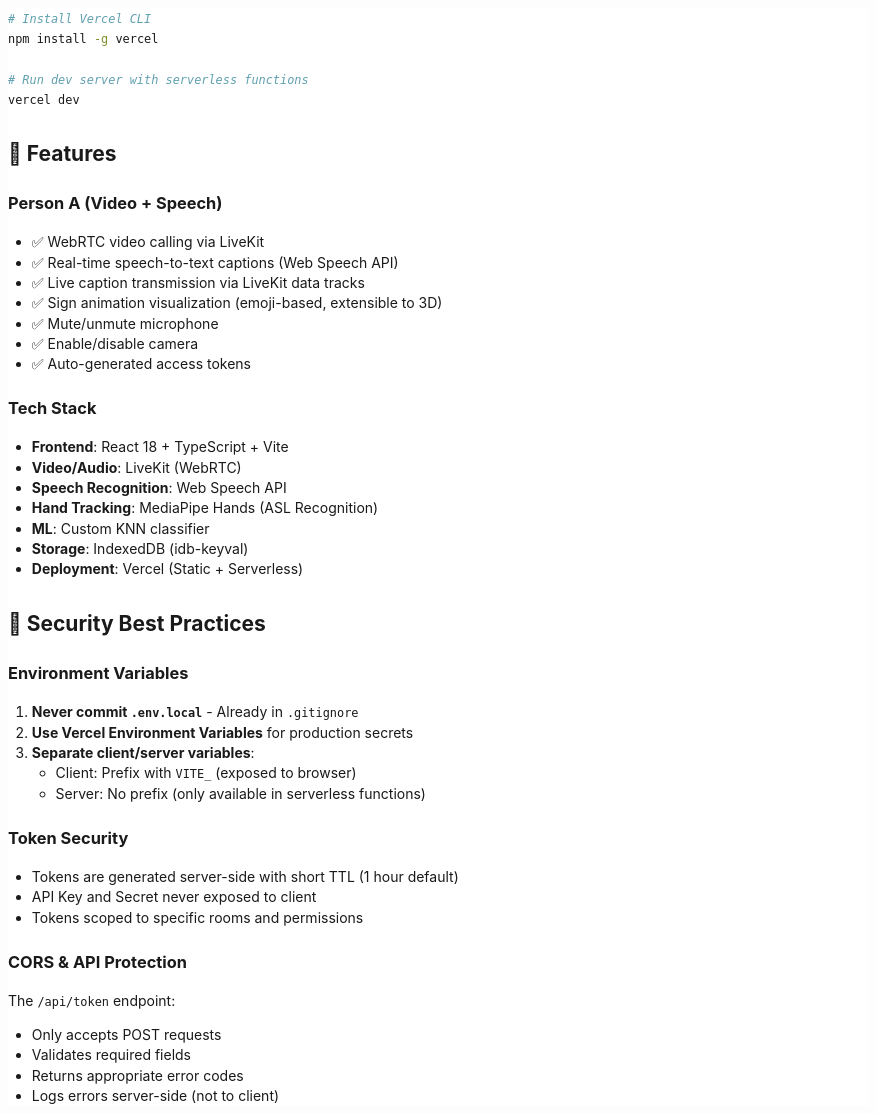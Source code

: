 ```bash
# Install Vercel CLI
npm install -g vercel

# Run dev server with serverless functions
vercel dev
```

## 🎯 Features

### Person A (Video + Speech)

- ✅ WebRTC video calling via LiveKit
- ✅ Real-time speech-to-text captions (Web Speech API)
- ✅ Live caption transmission via LiveKit data tracks
- ✅ Sign animation visualization (emoji-based, extensible to 3D)
- ✅ Mute/unmute microphone
- ✅ Enable/disable camera
- ✅ Auto-generated access tokens

### Tech Stack

- **Frontend**: React 18 + TypeScript + Vite
- **Video/Audio**: LiveKit (WebRTC)
- **Speech Recognition**: Web Speech API
- **Hand Tracking**: MediaPipe Hands (ASL Recognition)
- **ML**: Custom KNN classifier
- **Storage**: IndexedDB (idb-keyval)
- **Deployment**: Vercel (Static + Serverless)

## 🔐 Security Best Practices

### Environment Variables

1. **Never commit `.env.local`** - Already in `.gitignore`
2. **Use Vercel Environment Variables** for production secrets
3. **Separate client/server variables**:
   - Client: Prefix with `VITE_` (exposed to browser)
   - Server: No prefix (only available in serverless functions)

### Token Security

- Tokens are generated server-side with short TTL (1 hour default)
- API Key and Secret never exposed to client
- Tokens scoped to specific rooms and permissions

### CORS & API Protection

The `/api/token` endpoint:
- Only accepts POST requests
- Validates required fields
- Returns appropriate error codes
- Logs errors server-side (not to client)
